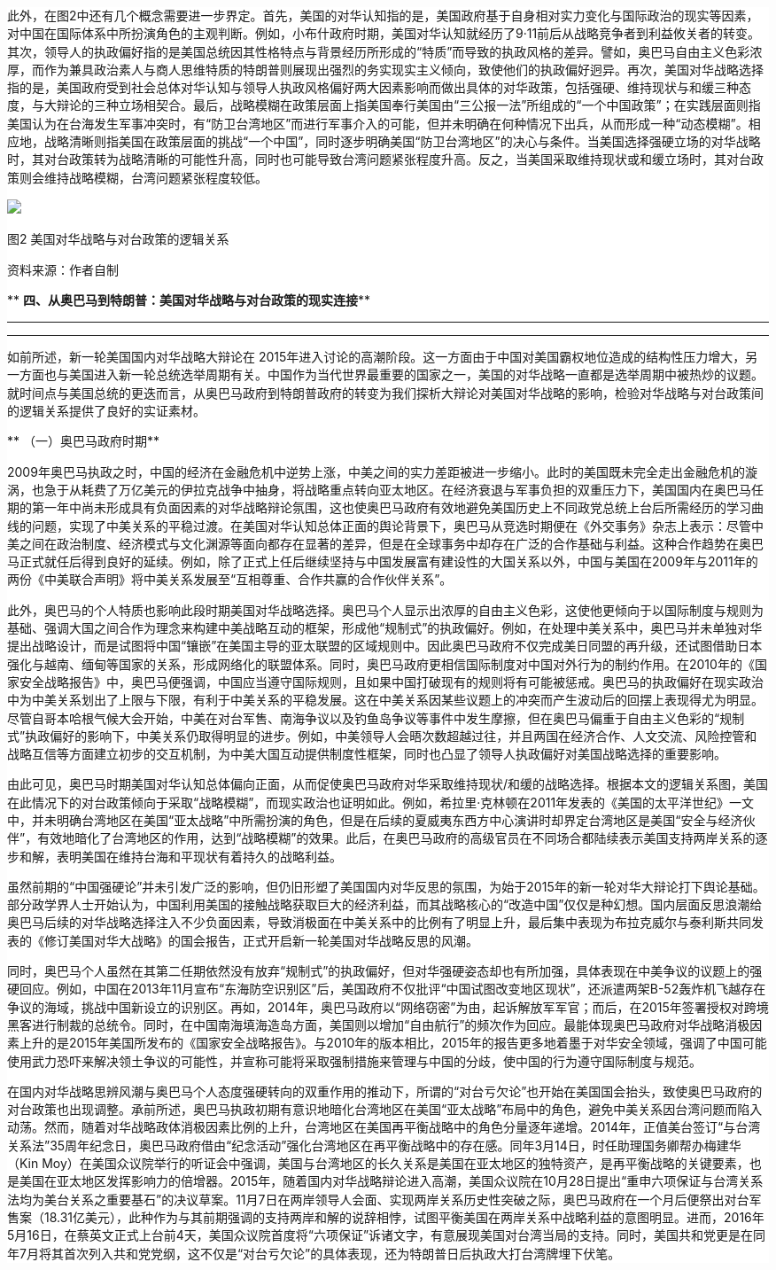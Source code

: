 此外，在图2中还有几个概念需要进一步界定。首先，美国的对华认知指的是，美国政府基于自身相对实力变化与国际政治的现实等因素，对中国在国际体系中所扮演角色的主观判断。例如，小布什政府时期，美国对华认知就经历了9·11前后从战略竞争者到利益攸关者的转变。其次，领导人的执政偏好指的是美国总统因其性格特点与背景经历所形成的“特质”而导致的执政风格的差异。譬如，奥巴马自由主义色彩浓厚，而作为兼具政治素人与商人思维特质的特朗普则展现出强烈的务实现实主义倾向，致使他们的执政偏好迥异。再次，美国对华战略选择指的是，美国政府受到社会总体对华认知与领导人执政风格偏好两大因素影响而做出具体的对华政策，包括强硬、维持现状与和缓三种态度，与大辩论的三种立场相契合。最后，战略模糊在政策层面上指美国奉行美国由“三公报一法”所组成的“一个中国政策”；在实践层面则指美国认为在台海发生军事冲突时，有“防卫台湾地区”而进行军事介入的可能，但并未明确在何种情况下出兵，从而形成一种“动态模糊”。相应地，战略清晰则指美国在政策层面的挑战“一个中国”，同时逐步明确美国“防卫台湾地区”的决心与条件。当美国选择强硬立场的对华战略时，其对台政策转为战略清晰的可能性升高，同时也可能导致台湾问题紧张程度升高。反之，当美国采取维持现状或和缓立场时，其对台政策则会维持战略模糊，台湾问题紧张程度较低。

![](/images/3371/7.png)

图2 美国对华战略与对台政策的逻辑关系  

资料来源：作者自制

  

 ** **四、从奥巴马到特朗普：美国对华战略与对台政策的现实连接****

 ** **  
****

如前所述，新一轮美国国内对华战略大辩论在
2015年进入讨论的高潮阶段。这一方面由于中国对美国霸权地位造成的结构性压力增大，另一方面也与美国进入新一轮总统选举周期有关。中国作为当代世界最重要的国家之一，美国的对华战略一直都是选举周期中被热炒的议题。就时间点与美国总统的更迭而言，从奥巴马政府到特朗普政府的转变为我们探析大辩论对美国对华战略的影响，检验对华战略与对台政策间的逻辑关系提供了良好的实证素材。

 ** （一）奥巴马政府时期**

2009年奥巴马执政之时，中国的经济在金融危机中逆势上涨，中美之间的实力差距被进一步缩小。此时的美国既未完全走出金融危机的漩涡，也急于从耗费了万亿美元的伊拉克战争中抽身，将战略重点转向亚太地区。在经济衰退与军事负担的双重压力下，美国国内在奥巴马任期的第一年中尚未形成具有负面因素的对华战略辩论氛围，这也使奥巴马政府有效地避免美国历史上不同政党总统上台后所需经历的学习曲线的问题，实现了中美关系的平稳过渡。在美国对华认知总体正面的舆论背景下，奥巴马从竞选时期便在《外交事务》杂志上表示：尽管中美之间在政治制度、经济模式与文化渊源等面向都存在显著的差异，但是在全球事务中却存在广泛的合作基础与利益。这种合作趋势在奥巴马正式就任后得到良好的延续。例如，除了正式上任后继续坚持与中国发展富有建设性的大国关系以外，中国与美国在2009年与2011年的两份《中美联合声明》将中美关系发展至“互相尊重、合作共赢的合作伙伴关系”。

此外，奥巴马的个人特质也影响此段时期美国对华战略选择。奥巴马个人显示出浓厚的自由主义色彩，这使他更倾向于以国际制度与规则为基础、强调大国之间合作为理念来构建中美战略互动的框架，形成他“规制式”的执政偏好。例如，在处理中美关系中，奥巴马并未单独对华提出战略设计，而是试图将中国“镶嵌”在美国主导的亚太联盟的区域规则中。因此奥巴马政府不仅完成美日同盟的再升级，还试图借助日本强化与越南、缅甸等国家的关系，形成网络化的联盟体系。同时，奥巴马政府更相信国际制度对中国对外行为的制约作用。在2010年的《国家安全战略报告》中，奥巴马便强调，中国应当遵守国际规则，且如果中国打破现有的规则将有可能被惩戒。奥巴马的执政偏好在现实政治中为中美关系划出了上限与下限，有利于中美关系的平稳发展。这在中美关系因某些议题上的冲突而产生波动后的回摆上表现得尤为明显。尽管自哥本哈根气候大会开始，中美在对台军售、南海争议以及钓鱼岛争议等事件中发生摩擦，但在奥巴马偏重于自由主义色彩的“规制式”执政偏好的影响下，中美关系仍取得明显的进步。例如，中美领导人会晤次数超越过往，并且两国在经济合作、人文交流、风险控管和战略互信等方面建立初步的交互机制，为中美大国互动提供制度性框架，同时也凸显了领导人执政偏好对美国战略选择的重要影响。

由此可见，奥巴马时期美国对华认知总体偏向正面，从而促使奥巴马政府对华采取维持现状/和缓的战略选择。根据本文的逻辑关系图，美国在此情况下的对台政策倾向于采取“战略模糊”，而现实政治也证明如此。例如，希拉里·克林顿在2011年发表的《美国的太平洋世纪》一文中，并未明确台湾地区在美国“亚太战略”中所需扮演的角色，但是在后续的夏威夷东西方中心演讲时却界定台湾地区是美国“安全与经济伙伴”，有效地暗化了台湾地区的作用，达到“战略模糊”的效果。此后，在奥巴马政府的高级官员在不同场合都陆续表示美国支持两岸关系的逐步和解，表明美国在维持台海和平现状有着持久的战略利益。

虽然前期的“中国强硬论”并未引发广泛的影响，但仍旧形塑了美国国内对华反思的氛围，为始于2015年的新一轮对华大辩论打下舆论基础。部分政学界人士开始认为，中国利用美国的接触战略获取巨大的经济利益，而其战略核心的“改造中国”仅仅是种幻想。国内层面反思浪潮给奥巴马后续的对华战略选择注入不少负面因素，导致消极面在中美关系中的比例有了明显上升，最后集中表现为布拉克威尔与泰利斯共同发表的《修订美国对华大战略》的国会报告，正式开启新一轮美国对华战略反思的风潮。

同时，奥巴马个人虽然在其第二任期依然没有放弃“规制式”的执政偏好，但对华强硬姿态却也有所加强，具体表现在中美争议的议题上的强硬回应。例如，中国在2013年11月宣布“东海防空识别区”后，美国政府不仅批评“中国试图改变地区现状”，还派遣两架B-52轰炸机飞越存在争议的海域，挑战中国新设立的识别区。再如，2014年，奥巴马政府以“网络窃密”为由，起诉解放军军官；而后，在2015年签署授权对跨境黑客进行制裁的总统令。同时，在中国南海填海造岛方面，美国则以增加“自由航行”的频次作为回应。最能体现奥巴马政府对华战略消极因素上升的是2015年美国所发布的《国家安全战略报告》。与2010年的版本相比，2015年的报告更多地着墨于对华安全领域，强调了中国可能使用武力恐吓来解决领土争议的可能性，并宣称可能将采取强制措施来管理与中国的分歧，使中国的行为遵守国际制度与规范。

在国内对华战略思辨风潮与奥巴马个人态度强硬转向的双重作用的推动下，所谓的“对台亏欠论”也开始在美国国会抬头，致使奥巴马政府的对台政策也出现调整。承前所述，奥巴马执政初期有意识地暗化台湾地区在美国“亚太战略”布局中的角色，避免中美关系因台湾问题而陷入动荡。然而，随着对华战略政体消极因素比例的上升，台湾地区在美国再平衡战略中的角色分量逐年递增。2014年，正值美台签订“与台湾关系法”35周年纪念日，奥巴马政府借由“纪念活动”强化台湾地区在再平衡战略中的存在感。同年3月14日，时任助理国务卿帮办梅建华（Kin
Moy）在美国众议院举行的听证会中强调，美国与台湾地区的长久关系是美国在亚太地区的独特资产，是再平衡战略的关键要素，也是美国在亚太地区发挥影响力的倍增器。2015年，随着国内对华战略辩论进入高潮，美国众议院在10月28日提出“重申六项保证与台湾关系法均为美台关系之重要基石”的决议草案。11月7日在两岸领导人会面、实现两岸关系历史性突破之际，奥巴马政府在一个月后便祭出对台军售案（18.31亿美元），此种作为与其前期强调的支持两岸和解的说辞相悖，试图平衡美国在两岸关系中战略利益的意图明显。进而，2016年5月16日，在蔡英文正式上台前4天，美国众议院首度将“六项保证”诉诸文字，有意展现美国对台湾当局的支持。同时，美国共和党更是在同年7月将其首次列入共和党党纲，这不仅是“对台亏欠论”的具体表现，还为特朗普日后执政大打台湾牌埋下伏笔。
